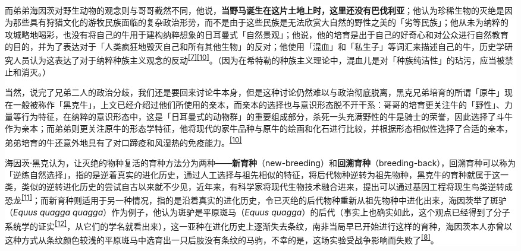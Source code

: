而弟弟海因茨对野生动物的观念则与哥哥截然不同，他说，**当野马诞生在这片土地上时，这里还没有巴伐利亚**；他认为珍稀生物的灭绝是因为那些具有狩猎文化的游牧民族面临的复杂政治形势，而不是由于这些民族是无法欣赏大自然的野性之美的「劣等民族」；他从未为纳粹的攻城略地喝彩，也没有将自己的牛用于建构纳粹想象的日耳曼式「自然景观」；他说，他的培育是出于自己的好奇心和对公众进行自然教育的目的，并为了表达对于「人类疯狂地毁灭自己和所有其他生物」的反对；他使用「混血」和「私生子」等词汇来描述自己的牛，历史学研究人员认为这表达了对于纳粹种族主义观念的反动<sup data-text="Driessen, Clemens, and Jamie Lorimer. &quot;Back-breeding the aurochs: The Heck brothers, National Socialism and imagined geographies for nonhuman Lebensraum.&quot; Hitler’s geographies: The spatialities of the Third Reich (2016): 138-157." data-url="https://www.researchgate.net/publication/299461121_Back-breeding_the_aurochs_the_Heck_brothers_National_Socialism_and_imagined_geographies_for_nonhuman_Lebensraum/citations" data-numero="7" data-draft-node="inline" data-draft-type="reference" data-tooltip="Driessen, Clemens, and Jamie Lorimer. &quot;Back-breeding the aurochs: The Heck brothers, National Socialism and imagined geographies for nonhuman Lebensraum.&quot; Hitler’s geographies: The spatialities of the Third Reich (2016): 138-157. https://www.researchgate.net/publication/299461121_Back-breeding_the_aurochs_the_Heck_brothers_National_Socialism_and_imagined_geographies_for_nonhuman_Lebensraum/citations" data-tooltip-preset="white" data-tooltip-classname="ztext-referene-tooltip"><a id="ref_7_7" href="https://zhuanlan.zhihu.com/p/502035497#ref_7" data-reference-link="true" aria-labelledby="ref_7">[7]</a></sup><sup data-text="Allen, R. The Heck Brothers, 1920-1945: Legend Becomes Reality. Western Carolina University." data-url="https://affiliate.wcu.edu/tuckasegeevalleyhistoricalreview/spring-2019/the-heck-brothers-1920-1945-legend-becomes-reality/" data-numero="10" data-draft-node="inline" data-draft-type="reference" data-tooltip="Allen, R. The Heck Brothers, 1920-1945: Legend Becomes Reality. Western Carolina University. https://affiliate.wcu.edu/tuckasegeevalleyhistoricalreview/spring-2019/the-heck-brothers-1920-1945-legend-becomes-reality/" data-tooltip-preset="white" data-tooltip-classname="ztext-referene-tooltip"><a id="ref_10_2" href="https://zhuanlan.zhihu.com/p/502035497#ref_10" data-reference-link="true" aria-labelledby="ref_10">[10]</a></sup>。（因为在希特勒的种族主义理论中，混血儿是对「种族纯洁性」的玷污，应当被禁止和消灭。）

当然，说完了兄弟二人的政治分歧，我们还是要回来讨论牛本身，但是这种讨论仍然难以与政治彻底脱离，黑克兄弟培育的所谓「原牛」现在一般被称作「黑克牛」，上文已经介绍过他们所使用的亲本，而亲本的选择也与意识形态脱不开干系：哥哥的培育更关注牛的「野性」、力量等行为特征，在纳粹的意识形态中，这是「日耳曼式的动物群」的重要组成部分，杀死一头充满野性的牛是骑士的荣誉，因此选择了斗牛作为亲本；而弟弟则更关注原牛的形态学特征，他将现代的家牛品种与原牛的绘画和化石进行比较，并根据形态相似性选择了合适的亲本，弟弟培育的牛还意外地具有了对口蹄疫和风湿热的免疫能力。<sup data-text="Allen, R. The Heck Brothers, 1920-1945: Legend Becomes Reality. Western Carolina University." data-url="https://affiliate.wcu.edu/tuckasegeevalleyhistoricalreview/spring-2019/the-heck-brothers-1920-1945-legend-becomes-reality/" data-numero="10" data-draft-node="inline" data-draft-type="reference" data-tooltip="Allen, R. The Heck Brothers, 1920-1945: Legend Becomes Reality. Western Carolina University. https://affiliate.wcu.edu/tuckasegeevalleyhistoricalreview/spring-2019/the-heck-brothers-1920-1945-legend-becomes-reality/" data-tooltip-preset="white" data-tooltip-classname="ztext-referene-tooltip"><a id="ref_10_3" href="https://zhuanlan.zhihu.com/p/502035497#ref_10" data-reference-link="true" aria-labelledby="ref_10">[10]</a></sup>

海因茨·黑克认为，让灭绝的物种复活的育种方法分为两种——**新育种**（new-breeding）和**回溯育种**（breeding-back），回溯育种可以称为「逆练自然选择」，指的是逆着真实的进化历史，通过人工选择与祖先相似的特征，将后代物种逆转为祖先物种，黑克牛的育种就属于这一类，类似的逆转进化历史的尝试自古以来就不少见，近年来，有科学家将现代生物技术融合进来，提出可以通过基因工程将现生鸟类逆转成恐龙<sup data-text="Horner, J; Gorman, J. 2009. How to Build a Dinosaur." data-url="" data-numero="11" data-draft-node="inline" data-draft-type="reference" data-tooltip="Horner, J; Gorman, J. 2009. How to Build a Dinosaur." data-tooltip-preset="white" data-tooltip-classname="ztext-referene-tooltip"><a id="ref_11_0" href="https://zhuanlan.zhihu.com/p/502035497#ref_11" data-reference-link="true" aria-labelledby="ref_11">[11]</a></sup>；而新育种则适用于另一种情况，指的是沿着真实的进化历史，令已灭绝的后代物种重新从祖先物种中进化出来，海因茨举了斑驴（_Equus quagga quagga_）作为例子，他认为斑驴是平原斑马（_Equus quagga_）的后代（事实上也确实如此，这个观点已经得到了分子系统学的证实<sup data-text="Leonard, J. A., Rohland, N., Glaberman, S., Fleischer, R. C., Caccone, A., &amp; Hofreiter, M. (2005). A rapid loss of stripes: the evolutionary history of the extinct quagga. Biology Letters, 1(3), 291-295." data-url="https://www.ncbi.nlm.nih.gov/pmc/articles/PMC1617154/" data-numero="12" data-draft-node="inline" data-draft-type="reference" data-tooltip="Leonard, J. A., Rohland, N., Glaberman, S., Fleischer, R. C., Caccone, A., &amp; Hofreiter, M. (2005). A rapid loss of stripes: the evolutionary history of the extinct quagga. Biology Letters, 1(3), 291-295. https://www.ncbi.nlm.nih.gov/pmc/articles/PMC1617154/" data-tooltip-preset="white" data-tooltip-classname="ztext-referene-tooltip"><a id="ref_12_0" href="https://zhuanlan.zhihu.com/p/502035497#ref_12" data-reference-link="true" aria-labelledby="ref_12">[12]</a></sup>，从它们的学名就看出来），这一亚种在进化历史上逐渐失去条纹，南非当局早已开始进行这样的育种，海因茨本人亦曾以这种方式从条纹颜色较浅的平原斑马中选育出一只后肢没有条纹的马驹，不幸的是，这场实验受战争影响而失败了<sup data-text="Heck, H. (1951). (Translated by Miss Winifred Felce)  &quot;The Breeding-Back of the Aurochs&quot;. Oryx. 1 (3): 117–122. " data-url="https://www.cambridge.org/core/journals/oryx/article/breedingback-of-the-aurochs/FB48A912158E157B8BF70A3B94C43DF6" data-numero="8" data-draft-node="inline" data-draft-type="reference" data-tooltip="Heck, H. (1951). (Translated by Miss Winifred Felce)  &quot;The Breeding-Back of the Aurochs&quot;. Oryx. 1 (3): 117–122.  https://www.cambridge.org/core/journals/oryx/article/breedingback-of-the-aurochs/FB48A912158E157B8BF70A3B94C43DF6" data-tooltip-preset="white" data-tooltip-classname="ztext-referene-tooltip"><a id="ref_8_1" href="https://zhuanlan.zhihu.com/p/502035497#ref_8" data-reference-link="true" aria-labelledby="ref_8">[8]</a></sup>。


[^1]: Bruce, Gary (2017). Through the Lion Gate. A History of Berlin Zoo. Oxford University Press.
[^2]: Lorraine Boissoneault. When the Nazis Tried to Bring Animals Back From Extinction https://www.smithsonianmag.com/history/when-nazis-tried-bring-animals-back-extinction-180962739/
[^3]: Bollongino, R.; Burger, J.; Powell, A.; Mashkour, M.; Vigne, J.-D. & Thomas, M. G. (2012). "Modern Taurine Cattle descended from small number of Near-Eastern founders". Molecular Biology and Evolution. 29 (9): 2101–2104. https://doi.org/10.1093/molbev/mss092
[^4]: Bradley, D.G.; MacHugh, D.E.; Cunningham, P. & Loftus, R.T. (1996). "Mitochondrial diversity and the origins of African and European cattle". Proceedings of the National Academy of Sciences of the United States of America. 93 (10): 5131–5135. https://www.pnas.org/doi/abs/10.1073/pnas.93.10.5131
[^5]: Rokosz, M. (1995). "History of the Aurochs (Bos taurus primigenius) in Poland". Animal Genetics Resources Information. 16: 5–12. https://www.cambridge.org/core/journals/animal-genetic-resources-resources-genetiques-animales-recursos-geneticos-animales/article/abs/history-of-the-aurochs-bos-taurus-primigenius-in-poland/73E5642DC0324EC98B52B34C57F9AE92
[^6]: O’Connor, T; Sykes, N. Extinctions and Invasions: A Social History of British Fauna.
[^7]: Driessen, Clemens, and Jamie Lorimer. "Back-breeding the aurochs: The Heck brothers, National Socialism and imagined geographies for nonhuman Lebensraum." Hitler’s geographies: The spatialities of the Third Reich (2016): 138-157. https://www.researchgate.net/publication/299461121_Back-breeding_the_aurochs_the_Heck_brothers_National_Socialism_and_imagined_geographies_for_nonhuman_Lebensraum/citations
[^8]: Heck, H. (1951). (Translated by Miss Winifred Felce) "The Breeding-Back of the Aurochs". Oryx. 1 (3): 117–122.  https://www.cambridge.org/core/journals/oryx/article/breedingback-of-the-aurochs/FB48A912158E157B8BF70A3B94C43DF6
[^9]: Lorimer, J., & Driessen, C. (2016). From “Nazi cows” to cosmopolitan “ecological engineers”: specifying rewilding through a history of Heck cattle. Annals of the American Association of Geographers, 106(3), 631-652. https://www.tandfonline.com/doi/full/10.1080/00045608.2015.1115332?scroll=top&needAccess=true
[^10]: Allen, R. The Heck Brothers, 1920-1945: Legend Becomes Reality. Western Carolina University. https://affiliate.wcu.edu/tuckasegeevalleyhistoricalreview/spring-2019/the-heck-brothers-1920-1945-legend-becomes-reality/
[^11]: Horner, J; Gorman, J. 2009. How to Build a Dinosaur.
[^12]: Leonard, J. A., Rohland, N., Glaberman, S., Fleischer, R. C., Caccone, A., & Hofreiter, M. (2005). A rapid loss of stripes: the evolutionary history of the extinct quagga. Biology Letters, 1(3), 291-295. https://www.ncbi.nlm.nih.gov/pmc/articles/PMC1617154/
[^13]: Hume, J. P., & Martill, D. (2019). Repeated evolution of flightlessness in Dryolimnas rails (Aves: Rallidae) after extinction and recolonization on Aldabra. Zoological Journal of the Linnean Society, 186(3), 666-672. https://academic.oup.com/zoolinnean/article/186/3/666/5487031?login=true
[^14]: Felius, M., Beerling, M. L., Buchanan, D. S., Theunissen, B., Koolmees, P. A., & Lenstra, J. A. (2014). On the history of cattle genetic resources. Diversity, 6(4), 705-750. https://www.mdpi.com/1424-2818/6/4/705/htm
[^15]: Edwards, C. J., Magee, D. A., Park, S. D., McGettigan, P. A., Lohan, A. J., Murphy, A., ... & MacHugh, D. E. (2010). A complete mitochondrial genome sequence from a mesolithic wild aurochs (Bos primigenius). PloS one, 5(2), e9255. https://journals.plos.org/plosone/article?id=10.1371/journal.pone.0009255
[^16]: Park, S. D., Magee, D. A., McGettigan, P. A., Teasdale, M. D., Edwards, C. J., Lohan, A. J., ... & MacHugh, D. E. (2015). Genome sequencing of the extinct Eurasian wild aurochs, Bos primigenius, illuminates the phylogeography and evolution of cattle. Genome biology, 16(1), 1-15. https://link.springer.com/article/10.1186/s13059-015-0790-2